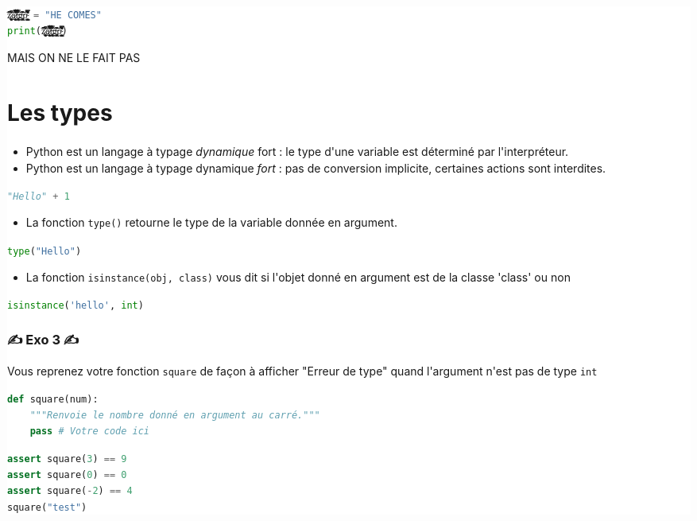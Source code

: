 
```python slideshow={"slide_type": "fragment"}
z̷̫̻̘̞̫͓̩̮͐̄̀̇̐̅̈́̂̊͂̚͜͝͝ā̷̧̛̻͎͙̣̻̫̹̙̠̖̬̏̈́͒͋̃́̄̿͋͛̊l̶̢̡̹̠̜͉̗̆̎̐̀͑͗̒̒́́̅̿͒͜g̶̢̡̼̭̭̫̽̄̓̌͗͠͝ó̴͇̯͚̮̟̻͕̭͂͑̅͐̿͂͗͌͌̌̓ͅ = "HE COMES"
print(z̷̫̻̘̞̫͓̩̮͐̄̀̇̐̅̈́̂̊͂̚͜͝͝ā̷̧̛̻͎͙̣̻̫̹̙̠̖̬̏̈́͒͋̃́̄̿͋͛̊l̶̢̡̹̠̜͉̗̆̎̐̀͑͗̒̒́́̅̿͒͜g̶̢̡̼̭̭̫̽̄̓̌͗͠͝ó̴͇̯͚̮̟̻͕̭͂͑̅͐̿͂͗͌͌̌̓ͅ)
```


MAIS ON NE LE FAIT PAS



# Les types

- Python est un langage à typage *dynamique* fort : le type d'une variable est déterminé par
  l'interpréteur.
- Python est un langage à typage dynamique *fort* : pas de conversion implicite, certaines actions
  sont interdites.


```python slideshow={"slide_type": "fragment"}
"Hello" + 1
```


- La fonction `type()` retourne le type de la variable donnée en argument.


```python slideshow={"slide_type": "-"}
type("Hello")

```


- La fonction `isinstance(obj, class)` vous dit si l'objet donné en argument est de la classe
  'class' ou non


```python slideshow={"slide_type": "-"}
isinstance('hello', int)
```


### ✍️ Exo 3 ✍️

Vous reprenez votre fonction `square` de façon à afficher "Erreur de type" quand l'argument n'est pas de type `int`


```python slideshow={"slide_type": "-"}
def square(num):
    """Renvoie le nombre donné en argument au carré."""
    pass # Votre code ici
```

```python slideshow={"slide_type": "-"}
assert square(3) == 9
assert square(0) == 0
assert square(-2) == 4
square("test")
```
